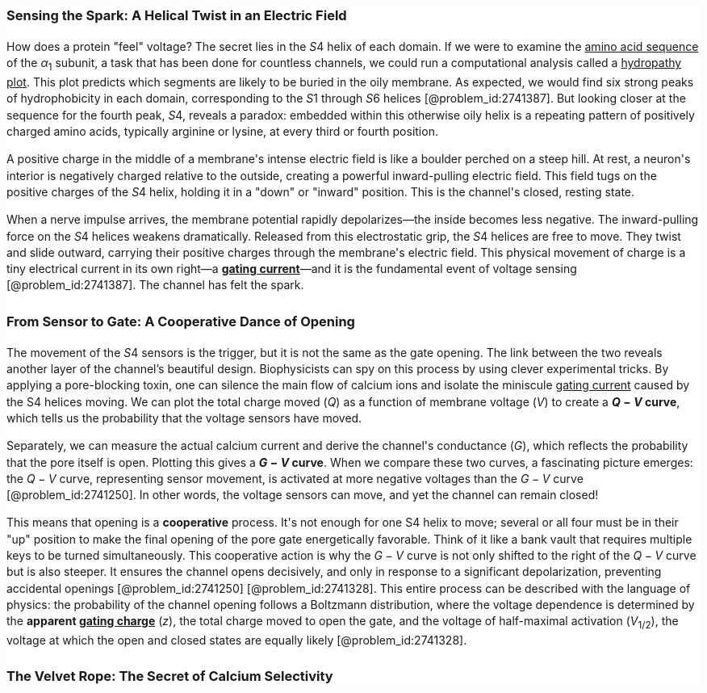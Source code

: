 ### Sensing the Spark: A Helical Twist in an Electric Field

How does a protein "feel" voltage? The secret lies in the $S4$ helix of each domain. If we were to examine the [amino acid sequence](@article_id:163261) of the $\alpha_{1}$ subunit, a task that has been done for countless channels, we could run a computational analysis called a [hydropathy plot](@article_id:176878). This plot predicts which segments are likely to be buried in the oily membrane. As expected, we would find six strong peaks of hydrophobicity in each domain, corresponding to the $S1$ through $S6$ helices [@problem_id:2741387]. But looking closer at the sequence for the fourth peak, $S4$, reveals a paradox: embedded within this otherwise oily helix is a repeating pattern of positively charged amino acids, typically arginine or lysine, at every third or fourth position.

A positive charge in the middle of a membrane's intense electric field is like a boulder perched on a steep hill. At rest, a neuron's interior is negatively charged relative to the outside, creating a powerful inward-pulling electric field. This field tugs on the positive charges of the $S4$ helix, holding it in a "down" or "inward" position. This is the channel's closed, resting state.

When a nerve impulse arrives, the membrane potential rapidly depolarizes—the inside becomes less negative. The inward-pulling force on the $S4$ helices weakens dramatically. Released from this electrostatic grip, the $S4$ helices are free to move. They twist and slide outward, carrying their positive charges through the membrane's electric field. This physical movement of charge is a tiny electrical current in its own right—a **[gating current](@article_id:167165)**—and it is the fundamental event of voltage sensing [@problem_id:2741387]. The channel has felt the spark.

### From Sensor to Gate: A Cooperative Dance of Opening

The movement of the $S4$ sensors is the trigger, but it is not the same as the gate opening. The link between the two reveals another layer of the channel’s beautiful design. Biophysicists can spy on this process by using clever experimental tricks. By applying a pore-blocking toxin, one can silence the main flow of calcium ions and isolate the miniscule [gating current](@article_id:167165) caused by the S4 helices moving. We can plot the total charge moved ($Q$) as a function of membrane voltage ($V$) to create a **$Q-V$ curve**, which tells us the probability that the voltage sensors have moved.

Separately, we can measure the actual calcium current and derive the channel's conductance ($G$), which reflects the probability that the pore itself is open. Plotting this gives a **$G-V$ curve**. When we compare these two curves, a fascinating picture emerges: the $Q-V$ curve, representing sensor movement, is activated at more negative voltages than the $G-V$ curve [@problem_id:2741250]. In other words, the voltage sensors can move, and yet the channel can remain closed!

This means that opening is a **cooperative** process. It's not enough for one S4 helix to move; several or all four must be in their "up" position to make the final opening of the pore gate energetically favorable. Think of it like a bank vault that requires multiple keys to be turned simultaneously. This cooperative action is why the $G-V$ curve is not only shifted to the right of the $Q-V$ curve but is also steeper. It ensures the channel opens decisively, and only in response to a significant depolarization, preventing accidental openings [@problem_id:2741250] [@problem_id:2741328]. This entire process can be described with the language of physics: the probability of the channel opening follows a Boltzmann distribution, where the voltage dependence is determined by the **apparent [gating charge](@article_id:171880)** ($z$), the total charge moved to open the gate, and the voltage of half-maximal activation ($V_{1/2}$), the voltage at which the open and closed states are equally likely [@problem_id:2741328].

### The Velvet Rope: The Secret of Calcium Selectivity
